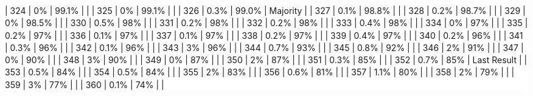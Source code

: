 | 324 | 0% | 99.1% |  |
| 325 | 0% | 99.1% |  |
| 326 | 0.3% | 99.0% | Majority |
| 327 | 0.1% | 98.8% |  |
| 328 | 0.2% | 98.7% |  |
| 329 | 0% | 98.5% |  |
| 330 | 0.5% | 98% |  |
| 331 | 0.2% | 98% |  |
| 332 | 0.2% | 98% |  |
| 333 | 0.4% | 98% |  |
| 334 | 0% | 97% |  |
| 335 | 0.2% | 97% |  |
| 336 | 0.1% | 97% |  |
| 337 | 0.1% | 97% |  |
| 338 | 0.2% | 97% |  |
| 339 | 0.4% | 97% |  |
| 340 | 0.2% | 96% |  |
| 341 | 0.3% | 96% |  |
| 342 | 0.1% | 96% |  |
| 343 | 3% | 96% |  |
| 344 | 0.7% | 93% |  |
| 345 | 0.8% | 92% |  |
| 346 | 2% | 91% |  |
| 347 | 0% | 90% |  |
| 348 | 3% | 90% |  |
| 349 | 0% | 87% |  |
| 350 | 2% | 87% |  |
| 351 | 0.3% | 85% |  |
| 352 | 0.7% | 85% | Last Result |
| 353 | 0.5% | 84% |  |
| 354 | 0.5% | 84% |  |
| 355 | 2% | 83% |  |
| 356 | 0.6% | 81% |  |
| 357 | 1.1% | 80% |  |
| 358 | 2% | 79% |  |
| 359 | 3% | 77% |  |
| 360 | 0.1% | 74% |  |